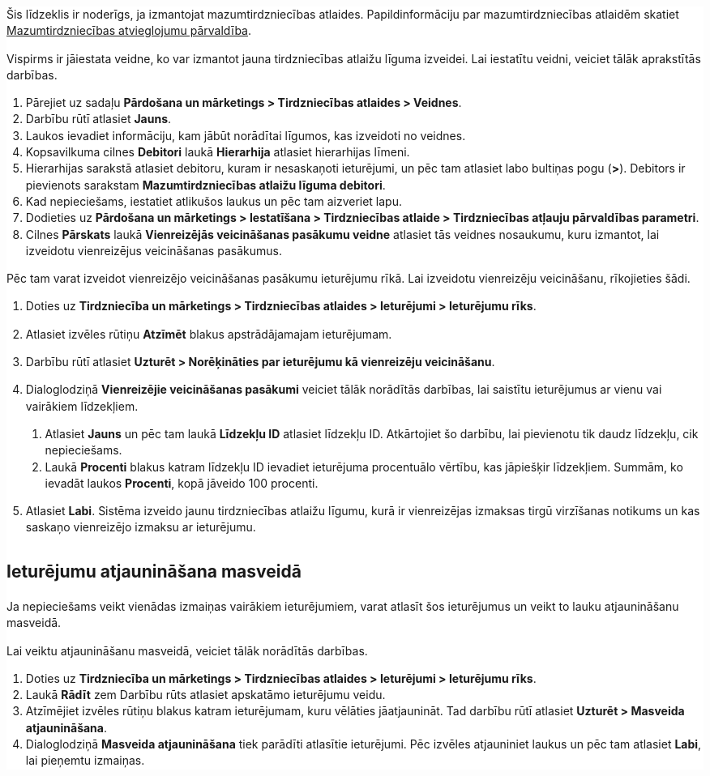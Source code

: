 Šis līdzeklis ir noderīgs, ja izmantojat mazumtirdzniecības atlaides. Papildinformāciju par mazumtirdzniecības atlaidēm skatiet [Mazumtirdzniecības atvieglojumu pārvaldība](../sales-marketing/trade-allowance.md).

Vispirms ir jāiestata veidne, ko var izmantot jauna tirdzniecības atlaižu līguma izveidei. Lai iestatītu veidni, veiciet tālāk aprakstītās darbības.

1. Pārejiet uz sadaļu **Pārdošana un mārketings \> Tirdzniecības atlaides \> Veidnes**.
1. Darbību rūtī atlasiet **Jauns**.
1. Laukos ievadiet informāciju, kam jābūt norādītai līgumos, kas izveidoti no veidnes.
1. Kopsavilkuma cilnes **Debitori** laukā **Hierarhija** atlasiet hierarhijas līmeni.
1. Hierarhijas sarakstā atlasiet debitoru, kuram ir nesaskaņoti ieturējumi, un pēc tam atlasiet labo bultiņas pogu (**\>**). Debitors ir pievienots sarakstam **Mazumtirdzniecības atlaižu līguma debitori**.
1. Kad nepieciešams, iestatiet atlikušos laukus un pēc tam aizveriet lapu.
1. Dodieties uz **Pārdošana un mārketings \> Iestatīšana \> Tirdzniecības atlaide \> Tirdzniecības atļauju pārvaldības parametri**.
1. Cilnes **Pārskats** laukā **Vienreizējās veicināšanas pasākumu veidne** atlasiet tās veidnes nosaukumu, kuru izmantot, lai izveidotu vienreizējus veicināšanas pasākumus.

Pēc tam varat izveidot vienreizējo veicināšanas pasākumu ieturējumu rīkā. Lai izveidotu vienreizēju veicināšanu, rīkojieties šādi.

1. Doties uz **Tirdzniecība un mārketings \> Tirdzniecības atlaides \> Ieturējumi \> Ieturējumu rīks**.
1. Atlasiet izvēles rūtiņu **Atzīmēt** blakus apstrādājamajam ieturējumam.
1. Darbību rūtī atlasiet **Uzturēt \> Norēķināties par ieturējumu kā vienreizēju veicināšanu**.
1. Dialoglodziņā **Vienreizējie veicināšanas pasākumi** veiciet tālāk norādītās darbības, lai saistītu ieturējumus ar vienu vai vairākiem līdzekļiem.

    1. Atlasiet **Jauns** un pēc tam laukā **Līdzekļu ID** atlasiet līdzekļu ID. Atkārtojiet šo darbību, lai pievienotu tik daudz līdzekļu, cik nepieciešams.
    1. Laukā **Procenti** blakus katram līdzekļu ID ievadiet ieturējuma procentuālo vērtību, kas jāpiešķir līdzekļiem. Summām, ko ievadāt laukos **Procenti**, kopā jāveido 100 procenti.

1. Atlasiet **Labi**. Sistēma izveido jaunu tirdzniecības atlaižu līgumu, kurā ir vienreizējas izmaksas tirgū virzīšanas notikums un kas saskaņo vienreizējo izmaksu ar ieturējumu.

## <a name="do-a-mass-update-of-deductions"></a>Ieturējumu atjaunināšana masveidā

Ja nepieciešams veikt vienādas izmaiņas vairākiem ieturējumiem, varat atlasīt šos ieturējumus un veikt to lauku atjaunināšanu masveidā.

Lai veiktu atjaunināšanu masveidā, veiciet tālāk norādītās darbības.

1. Doties uz **Tirdzniecība un mārketings \> Tirdzniecības atlaides \> Ieturējumi \> Ieturējumu rīks**.
1. Laukā **Rādīt** zem Darbību rūts atlasiet apskatāmo ieturējumu veidu.
1. Atzīmējiet izvēles rūtiņu blakus katram ieturējumam, kuru vēlāties jāatjaunināt. Tad darbību rūtī atlasiet **Uzturēt \> Masveida atjaunināšana**.
1. Dialoglodziņā **Masveida atjaunināšana** tiek parādīti atlasītie ieturējumi. Pēc izvēles atjauniniet laukus un pēc tam atlasiet **Labi**, lai pieņemtu izmaiņas.
